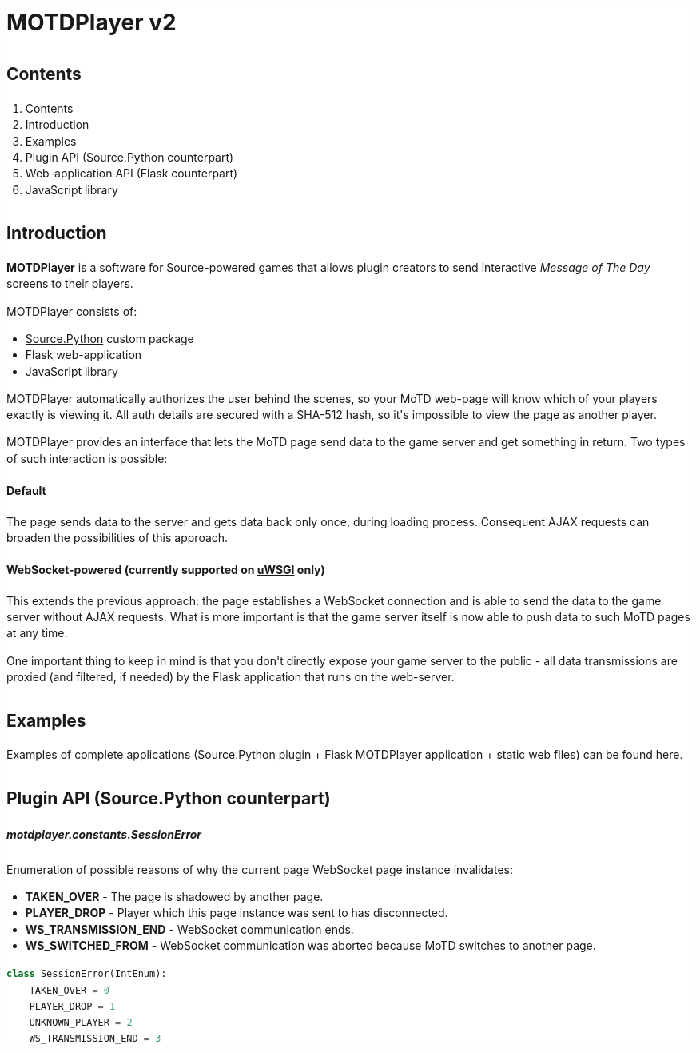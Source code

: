 MOTDPlayer v2
=============
Contents
--------
1. Contents
1. Introduction
1. Examples
1. Plugin API (Source.Python counterpart)
1. Web-application API (Flask counterpart)
1. JavaScript library


Introduction
------------

__MOTDPlayer__ is a software for Source-powered games that allows plugin creators to send interactive _Message of The Day_ screens to their players.

MOTDPlayer consists of:
* [Source.Python](http://sourcepython.com/) custom package
* Flask web-application
* JavaScript library

MOTDPlayer automatically authorizes the user behind the scenes, so your MoTD web-page will know which of your players exactly is viewing it. All auth details are secured with a SHA-512 hash, so it's impossible to view the page as another player.

MOTDPlayer provides an interface that lets the MoTD page send data to the game server and get something in return. Two types of such interaction is possible:

#### Default
The page sends data to the server and gets data back only once, during loading process. Consequent AJAX requests can broaden the possibilities of this approach.

#### WebSocket-powered (currently supported on [uWSGI](https://uwsgi-docs.readthedocs.io/en/latest/) only)
This extends the previous approach: the page establishes a WebSocket connection and is able to send the data to the game server without AJAX requests. What is more important is that the game server itself is now able to push data to such MoTD pages at any time.

One important thing to keep in mind is that you don't directly expose your game server to the public - all data transmissions are proxied (and filtered, if needed) by the Flask application that runs on the web-server.


Examples
--------
Examples of complete applications (Source.Python plugin + Flask MOTDPlayer application + static web files) can be found [here](https://github.com/KirillMysnik/SP-MOTDPlayer2/tree/master/examples).


Plugin API (Source.Python counterpart)
--------------------------------------
##### motdplayer.constants.SessionError
Enumeration of possible reasons of why the current page WebSocket page instance invalidates:
* __TAKEN_OVER__ - The page is shadowed by another page.
* __PLAYER_DROP__ - Player which this page instance was sent to has disconnected.
* __WS_TRANSMISSION_END__ - WebSocket communication ends.
* __WS_SWITCHED_FROM__ - WebSocket communication was aborted because MoTD switches to another page.
```python
class SessionError(IntEnum):
    TAKEN_OVER = 0
    PLAYER_DROP = 1
    UNKNOWN_PLAYER = 2
    WS_TRANSMISSION_END = 3
```

